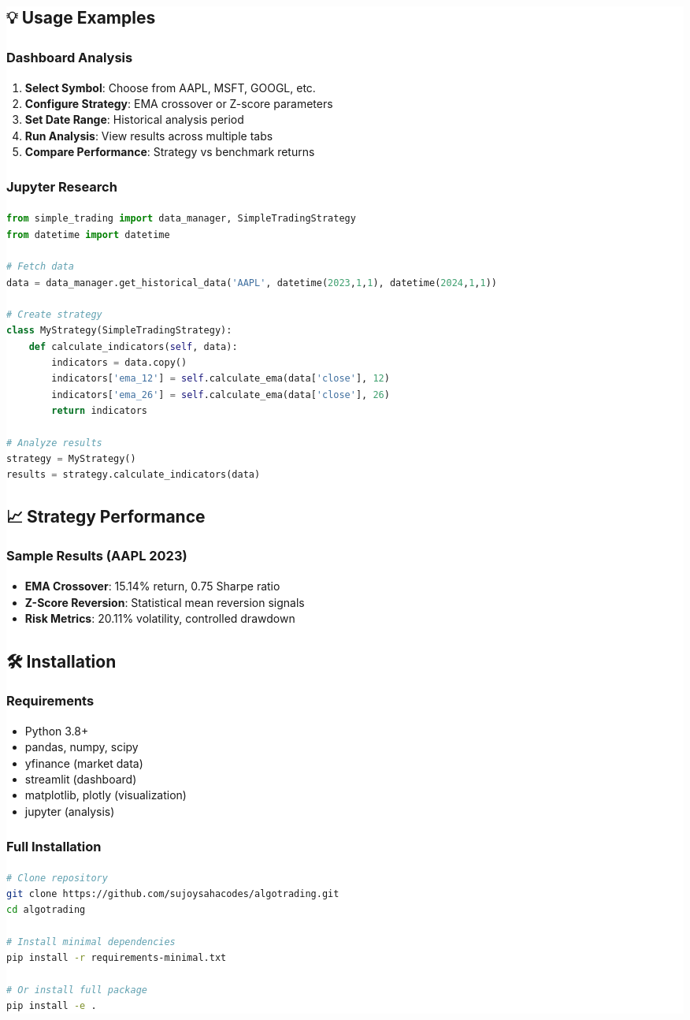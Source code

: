 ## 💡 Usage Examples

### Dashboard Analysis
1. **Select Symbol**: Choose from AAPL, MSFT, GOOGL, etc.
2. **Configure Strategy**: EMA crossover or Z-score parameters
3. **Set Date Range**: Historical analysis period
4. **Run Analysis**: View results across multiple tabs
5. **Compare Performance**: Strategy vs benchmark returns

### Jupyter Research
```python
from simple_trading import data_manager, SimpleTradingStrategy
from datetime import datetime

# Fetch data
data = data_manager.get_historical_data('AAPL', datetime(2023,1,1), datetime(2024,1,1))

# Create strategy
class MyStrategy(SimpleTradingStrategy):
    def calculate_indicators(self, data):
        indicators = data.copy()
        indicators['ema_12'] = self.calculate_ema(data['close'], 12)
        indicators['ema_26'] = self.calculate_ema(data['close'], 26)
        return indicators

# Analyze results
strategy = MyStrategy()
results = strategy.calculate_indicators(data)
```

## 📈 Strategy Performance

### Sample Results (AAPL 2023)
- **EMA Crossover**: 15.14% return, 0.75 Sharpe ratio
- **Z-Score Reversion**: Statistical mean reversion signals
- **Risk Metrics**: 20.11% volatility, controlled drawdown

## 🛠️ Installation

### Requirements
- Python 3.8+
- pandas, numpy, scipy
- yfinance (market data)
- streamlit (dashboard)
- matplotlib, plotly (visualization)
- jupyter (analysis)

### Full Installation
```bash
# Clone repository
git clone https://github.com/sujoysahacodes/algotrading.git
cd algotrading

# Install minimal dependencies
pip install -r requirements-minimal.txt

# Or install full package
pip install -e .
```
